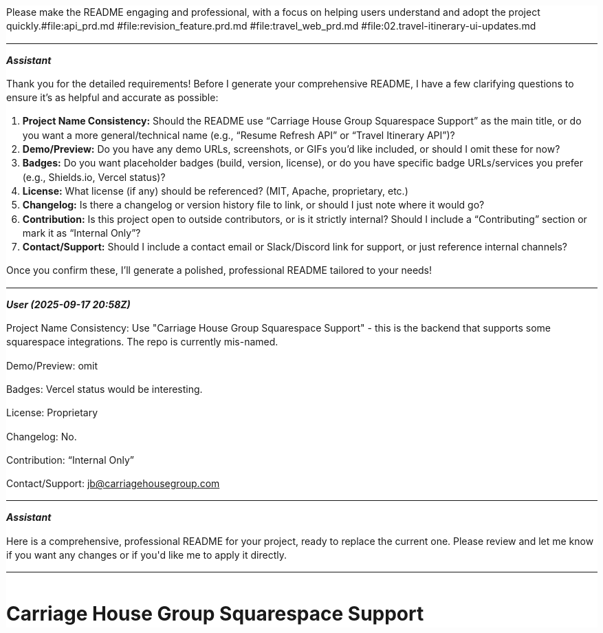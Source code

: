 Please make the README engaging and professional, with a focus on helping users understand and adopt the project quickly.#file:api_prd.md #file:revision_feature.prd.md #file:travel_web_prd.md #file:02.travel-itinerary-ui-updates.md 

---

_**Assistant**_

Thank you for the detailed requirements! Before I generate your comprehensive README, I have a few clarifying questions to ensure it’s as helpful and accurate as possible:

1. **Project Name Consistency:** Should the README use “Carriage House Group Squarespace Support” as the main title, or do you want a more general/technical name (e.g., “Resume Refresh API” or “Travel Itinerary API”)?  
2. **Demo/Preview:** Do you have any demo URLs, screenshots, or GIFs you’d like included, or should I omit these for now?
3. **Badges:** Do you want placeholder badges (build, version, license), or do you have specific badge URLs/services you prefer (e.g., Shields.io, Vercel status)?
4. **License:** What license (if any) should be referenced? (MIT, Apache, proprietary, etc.)
5. **Changelog:** Is there a changelog or version history file to link, or should I just note where it would go?
6. **Contribution:** Is this project open to outside contributors, or is it strictly internal? Should I include a “Contributing” section or mark it as “Internal Only”?
7. **Contact/Support:** Should I include a contact email or Slack/Discord link for support, or just reference internal channels?

Once you confirm these, I’ll generate a polished, professional README tailored to your needs!

---

_**User (2025-09-17 20:58Z)**_

Project Name Consistency: Use "Carriage House Group Squarespace Support" - this is the backend that supports some squarespace integrations. The repo is currently mis-named.

Demo/Preview: omit

Badges: Vercel status would be interesting.

License: Proprietary

Changelog: No.

Contribution: “Internal Only”

Contact/Support: jb@carriagehousegroup.com

---

_**Assistant**_

Here is a comprehensive, professional README for your project, ready to replace the current one. Please review and let me know if you want any changes or if you'd like me to apply it directly.

---

# Carriage House Group Squarespace Support
